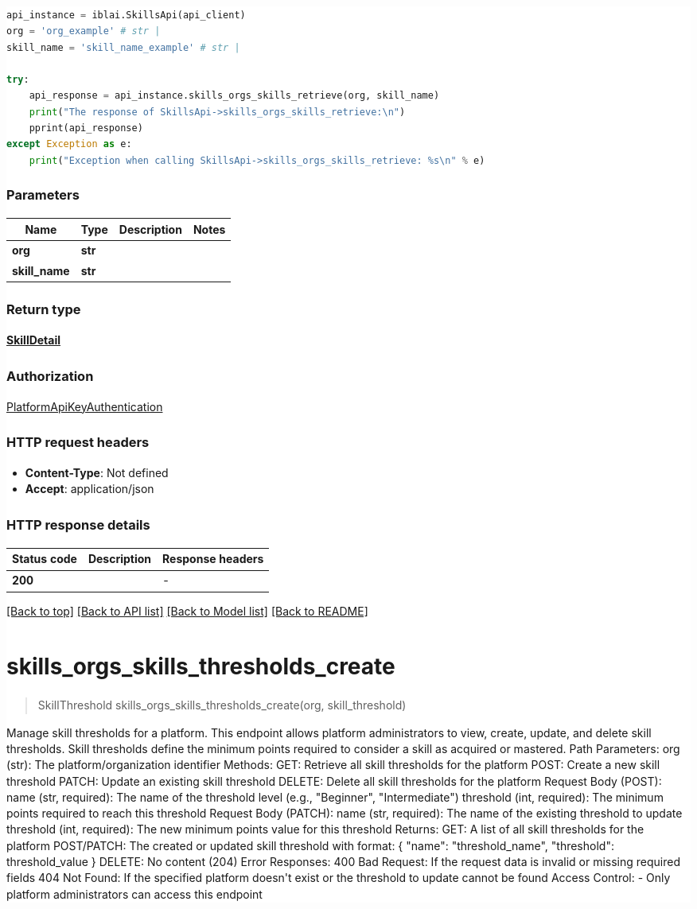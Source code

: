 ```python
api_instance = iblai.SkillsApi(api_client)
org = 'org_example' # str | 
skill_name = 'skill_name_example' # str | 

try:
    api_response = api_instance.skills_orgs_skills_retrieve(org, skill_name)
    print("The response of SkillsApi->skills_orgs_skills_retrieve:\n")
    pprint(api_response)
except Exception as e:
    print("Exception when calling SkillsApi->skills_orgs_skills_retrieve: %s\n" % e)
```



### Parameters


Name | Type | Description  | Notes
------------- | ------------- | ------------- | -------------
 **org** | **str**|  | 
 **skill_name** | **str**|  | 

### Return type

[**SkillDetail**](SkillDetail.md)

### Authorization

[PlatformApiKeyAuthentication](../README.md#PlatformApiKeyAuthentication)

### HTTP request headers

 - **Content-Type**: Not defined
 - **Accept**: application/json

### HTTP response details

| Status code | Description | Response headers |
|-------------|-------------|------------------|
**200** |  |  -  |

[[Back to top]](#) [[Back to API list]](../README.md#documentation-for-api-endpoints) [[Back to Model list]](../README.md#documentation-for-models) [[Back to README]](../README.md)

# **skills_orgs_skills_thresholds_create**
> SkillThreshold skills_orgs_skills_thresholds_create(org, skill_threshold)



Manage skill thresholds for a platform.  This endpoint allows platform administrators to view, create, update, and delete skill thresholds. Skill thresholds define the minimum points required to consider a skill as acquired or mastered.  Path Parameters:     org (str): The platform/organization identifier  Methods:     GET: Retrieve all skill thresholds for the platform     POST: Create a new skill threshold     PATCH: Update an existing skill threshold     DELETE: Delete all skill thresholds for the platform  Request Body (POST):     name (str, required): The name of the threshold level (e.g., \"Beginner\", \"Intermediate\")     threshold (int, required): The minimum points required to reach this threshold  Request Body (PATCH):     name (str, required): The name of the existing threshold to update     threshold (int, required): The new minimum points value for this threshold  Returns:     GET: A list of all skill thresholds for the platform     POST/PATCH: The created or updated skill threshold with format:         {             \"name\": \"threshold_name\",             \"threshold\": threshold_value         }     DELETE: No content (204)  Error Responses:     400 Bad Request: If the request data is invalid or missing required fields     404 Not Found: If the specified platform doesn't exist or the threshold                   to update cannot be found  Access Control:     - Only platform administrators can access this endpoint
